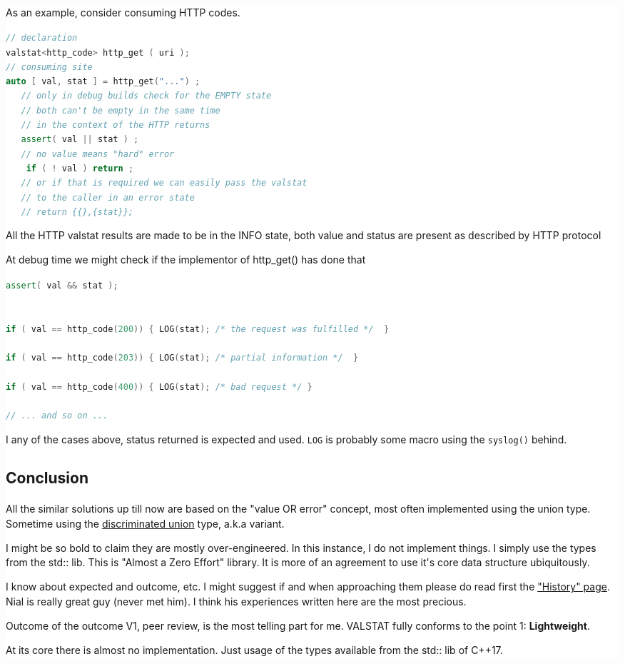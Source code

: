 As an example, consider consuming HTTP codes.
```cpp
// declaration
valstat<http_code> http_get ( uri );
// consuming site
auto [ val, stat ] = http_get("...") ;
   // only in debug builds check for the EMPTY state
   // both can't be empty in the same time
   // in the context of the HTTP returns
   assert( val || stat ) ;
   // no value means "hard" error
    if ( ! val ) return ;
   // or if that is required we can easily pass the valstat
   // to the caller in an error state
   // return {{},{stat}};
```
All the HTTP valstat results are made to be in the INFO state, both value and status are present as described by HTTP protocol 

At debug time we might check if the implementor of http_get() has done that
```cpp
assert( val && stat );


if ( val == http_code(200)) { LOG(stat); /* the request was fulfilled */  }

if ( val == http_code(203)) { LOG(stat); /* partial information */  }

if ( val == http_code(400)) { LOG(stat); /* bad request */ }

// ... and so on ...
```
I any of the cases above, status returned is expected and used. `LOG` is probably some macro using the `syslog()` behind.
## Conclusion

All the similar solutions up till now are based on the "value OR error" concept, 
most often implemented using the union type. Sometime using the [discriminated union](https://pdfs.semanticscholar.org/0a8c/2e0f3a194b15970472dca07c37c2172b69fb.pdf) type, a.k.a variant. 

I might be so bold to claim they are mostly over-engineered. In this instance, I do not implement things. I simply use the types from the std:: lib. This is "Almost a Zero Effort" library. It is more of an agreement to use it's core data structure ubiquitously.

I know about expected and outcome, etc. I  might suggest if and when approaching them please do read first the ["History" page](https://ned14.github.io/outcome/history/). Nial is really great guy (never met him). I think his experiences written here are the most precious. 

Outcome of the outcome V1, peer review, is the most telling part for me. VALSTAT fully conforms to the point 1: **Lightweight**. 

At its core there is almost no implementation. Just usage of the types available from the std:: lib of C++17.
